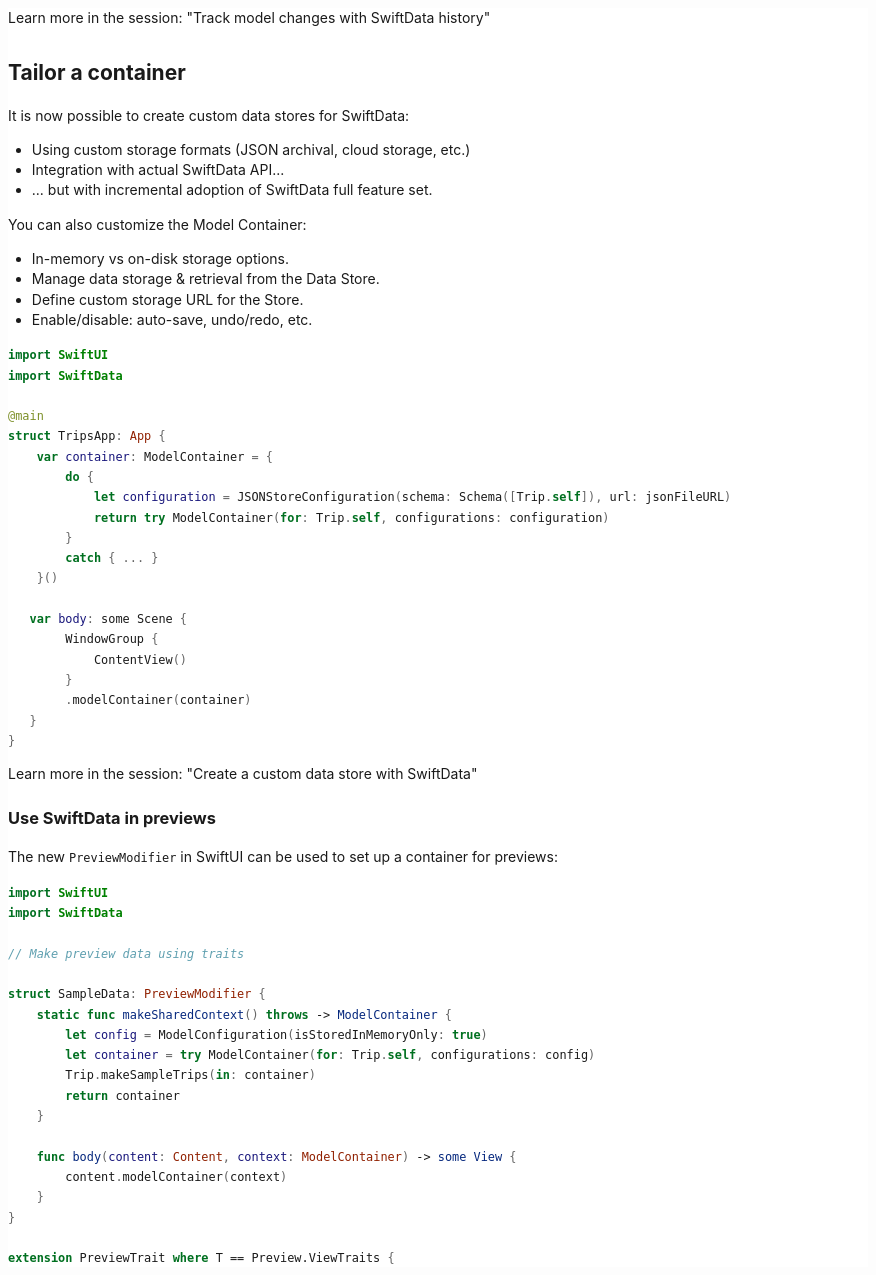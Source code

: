 Learn more in the session: "Track model changes with SwiftData history"

## Tailor a container

It is now possible to create custom data stores for SwiftData:

* Using custom storage formats (JSON archival, cloud storage, etc.)
* Integration with actual SwiftData API...
* ... but with incremental adoption of SwiftData full feature set.

You can also customize the Model Container:

* In-memory vs on-disk storage options.
* Manage data storage & retrieval from the Data Store.
* Define custom storage URL for the Store.
* Enable/disable: auto-save, undo/redo, etc.

```swift
import SwiftUI
import SwiftData

@main
struct TripsApp: App {
    var container: ModelContainer = {
        do {
            let configuration = JSONStoreConfiguration(schema: Schema([Trip.self]), url: jsonFileURL)
            return try ModelContainer(for: Trip.self, configurations: configuration)
        }
        catch { ... }
    }()
    
   var body: some Scene {
        WindowGroup {
            ContentView()
        }
        .modelContainer(container)
   }
}
```

Learn more in the session: "Create a custom data store with SwiftData"

### Use SwiftData in previews

The new `PreviewModifier` in SwiftUI can be used to set up a container for previews:

```swift
import SwiftUI
import SwiftData

// Make preview data using traits

struct SampleData: PreviewModifier {
    static func makeSharedContext() throws -> ModelContainer {
        let config = ModelConfiguration(isStoredInMemoryOnly: true)
        let container = try ModelContainer(for: Trip.self, configurations: config)
        Trip.makeSampleTrips(in: container)
        return container
    }
    
    func body(content: Content, context: ModelContainer) -> some View {
        content.modelContainer(context)
    }
}

extension PreviewTrait where T == Preview.ViewTraits {
```